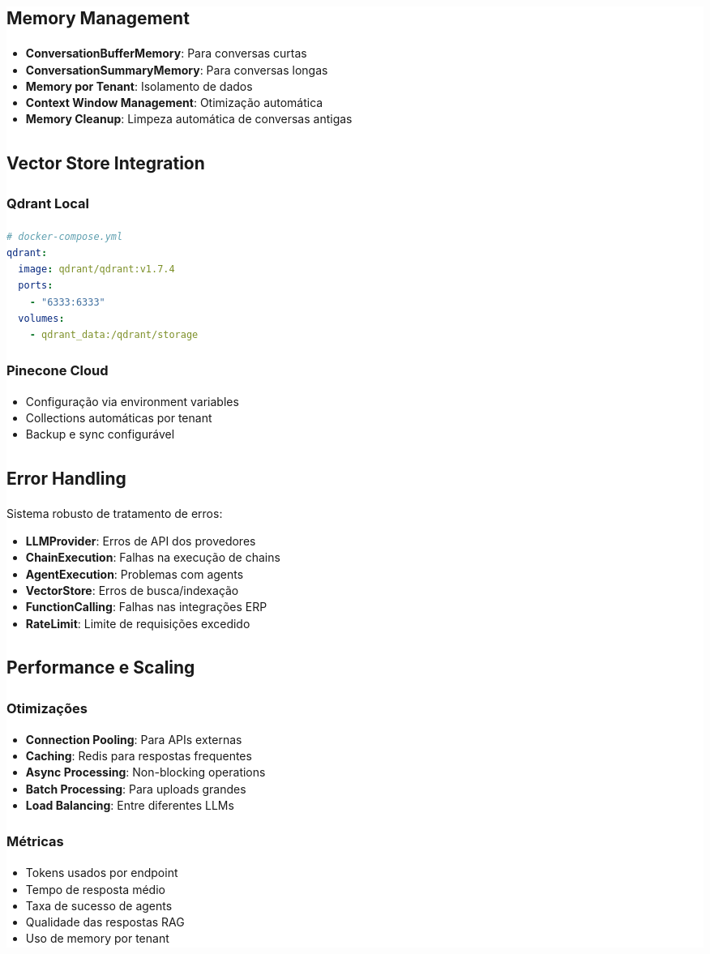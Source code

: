 ## Memory Management

- **ConversationBufferMemory**: Para conversas curtas
- **ConversationSummaryMemory**: Para conversas longas
- **Memory por Tenant**: Isolamento de dados
- **Context Window Management**: Otimização automática
- **Memory Cleanup**: Limpeza automática de conversas antigas

## Vector Store Integration

### Qdrant Local
```yaml
# docker-compose.yml
qdrant:
  image: qdrant/qdrant:v1.7.4
  ports:
    - "6333:6333"
  volumes:
    - qdrant_data:/qdrant/storage
```

### Pinecone Cloud
- Configuração via environment variables
- Collections automáticas por tenant
- Backup e sync configurável

## Error Handling

Sistema robusto de tratamento de erros:
- **LLMProvider**: Erros de API dos provedores
- **ChainExecution**: Falhas na execução de chains
- **AgentExecution**: Problemas com agents
- **VectorStore**: Erros de busca/indexação
- **FunctionCalling**: Falhas nas integrações ERP
- **RateLimit**: Limite de requisições excedido

## Performance e Scaling

### Otimizações
- **Connection Pooling**: Para APIs externas
- **Caching**: Redis para respostas frequentes
- **Async Processing**: Non-blocking operations
- **Batch Processing**: Para uploads grandes
- **Load Balancing**: Entre diferentes LLMs

### Métricas
- Tokens usados por endpoint
- Tempo de resposta médio
- Taxa de sucesso de agents
- Qualidade das respostas RAG
- Uso de memory por tenant
